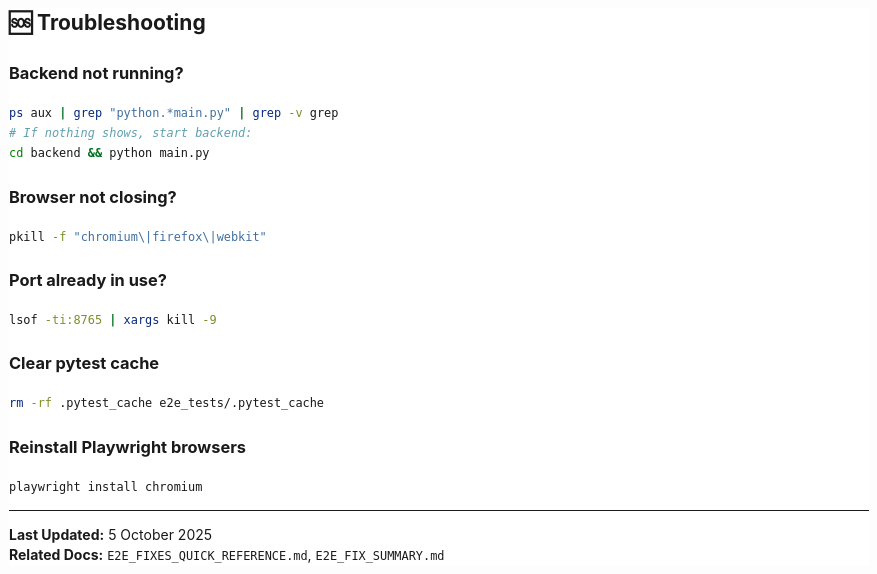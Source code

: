 
## 🆘 Troubleshooting

### Backend not running?
```bash
ps aux | grep "python.*main.py" | grep -v grep
# If nothing shows, start backend:
cd backend && python main.py
```

### Browser not closing?
```bash
pkill -f "chromium\|firefox\|webkit"
```

### Port already in use?
```bash
lsof -ti:8765 | xargs kill -9
```

### Clear pytest cache
```bash
rm -rf .pytest_cache e2e_tests/.pytest_cache
```

### Reinstall Playwright browsers
```bash
playwright install chromium
```

---

**Last Updated:** 5 October 2025  
**Related Docs:** `E2E_FIXES_QUICK_REFERENCE.md`, `E2E_FIX_SUMMARY.md`
